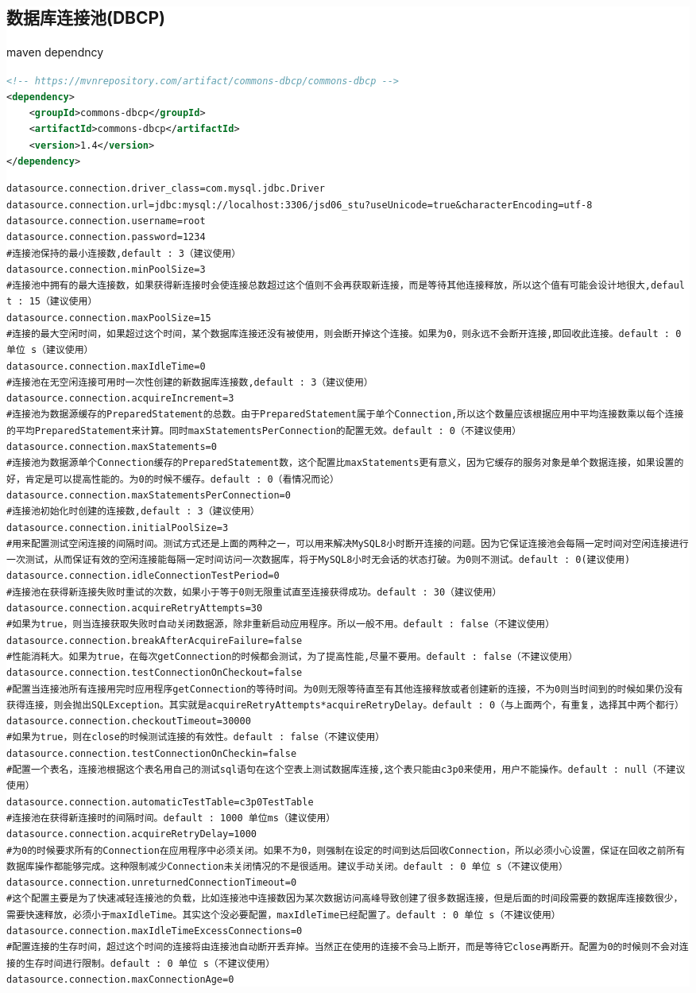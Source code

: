 ##  数据库连接池(DBCP)

maven dependncy

```xml
<!-- https://mvnrepository.com/artifact/commons-dbcp/commons-dbcp -->
<dependency>
    <groupId>commons-dbcp</groupId>
    <artifactId>commons-dbcp</artifactId>
    <version>1.4</version>
</dependency>
```



```properties
datasource.connection.driver_class=com.mysql.jdbc.Driver
datasource.connection.url=jdbc:mysql://localhost:3306/jsd06_stu?useUnicode=true&characterEncoding=utf-8
datasource.connection.username=root
datasource.connection.password=1234
#连接池保持的最小连接数,default : 3（建议使用）
datasource.connection.minPoolSize=3
#连接池中拥有的最大连接数，如果获得新连接时会使连接总数超过这个值则不会再获取新连接，而是等待其他连接释放，所以这个值有可能会设计地很大,default : 15（建议使用）
datasource.connection.maxPoolSize=15
#连接的最大空闲时间，如果超过这个时间，某个数据库连接还没有被使用，则会断开掉这个连接。如果为0，则永远不会断开连接,即回收此连接。default : 0 单位 s（建议使用）
datasource.connection.maxIdleTime=0
#连接池在无空闲连接可用时一次性创建的新数据库连接数,default : 3（建议使用）
datasource.connection.acquireIncrement=3
#连接池为数据源缓存的PreparedStatement的总数。由于PreparedStatement属于单个Connection,所以这个数量应该根据应用中平均连接数乘以每个连接的平均PreparedStatement来计算。同时maxStatementsPerConnection的配置无效。default : 0（不建议使用）
datasource.connection.maxStatements=0
#连接池为数据源单个Connection缓存的PreparedStatement数，这个配置比maxStatements更有意义，因为它缓存的服务对象是单个数据连接，如果设置的好，肯定是可以提高性能的。为0的时候不缓存。default : 0（看情况而论）
datasource.connection.maxStatementsPerConnection=0
#连接池初始化时创建的连接数,default : 3（建议使用）
datasource.connection.initialPoolSize=3
#用来配置测试空闲连接的间隔时间。测试方式还是上面的两种之一，可以用来解决MySQL8小时断开连接的问题。因为它保证连接池会每隔一定时间对空闲连接进行一次测试，从而保证有效的空闲连接能每隔一定时间访问一次数据库，将于MySQL8小时无会话的状态打破。为0则不测试。default : 0(建议使用)
datasource.connection.idleConnectionTestPeriod=0
#连接池在获得新连接失败时重试的次数，如果小于等于0则无限重试直至连接获得成功。default : 30（建议使用）
datasource.connection.acquireRetryAttempts=30
#如果为true，则当连接获取失败时自动关闭数据源，除非重新启动应用程序。所以一般不用。default : false（不建议使用）
datasource.connection.breakAfterAcquireFailure=false
#性能消耗大。如果为true，在每次getConnection的时候都会测试，为了提高性能,尽量不要用。default : false（不建议使用）
datasource.connection.testConnectionOnCheckout=false
#配置当连接池所有连接用完时应用程序getConnection的等待时间。为0则无限等待直至有其他连接释放或者创建新的连接，不为0则当时间到的时候如果仍没有获得连接，则会抛出SQLException。其实就是acquireRetryAttempts*acquireRetryDelay。default : 0（与上面两个，有重复，选择其中两个都行）
datasource.connection.checkoutTimeout=30000
#如果为true，则在close的时候测试连接的有效性。default : false（不建议使用）
datasource.connection.testConnectionOnCheckin=false
#配置一个表名，连接池根据这个表名用自己的测试sql语句在这个空表上测试数据库连接,这个表只能由c3p0来使用，用户不能操作。default : null（不建议使用）
datasource.connection.automaticTestTable=c3p0TestTable
#连接池在获得新连接时的间隔时间。default : 1000 单位ms（建议使用）
datasource.connection.acquireRetryDelay=1000
#为0的时候要求所有的Connection在应用程序中必须关闭。如果不为0，则强制在设定的时间到达后回收Connection，所以必须小心设置，保证在回收之前所有数据库操作都能够完成。这种限制减少Connection未关闭情况的不是很适用。建议手动关闭。default : 0 单位 s（不建议使用）
datasource.connection.unreturnedConnectionTimeout=0
#这个配置主要是为了快速减轻连接池的负载，比如连接池中连接数因为某次数据访问高峰导致创建了很多数据连接，但是后面的时间段需要的数据库连接数很少，需要快速释放，必须小于maxIdleTime。其实这个没必要配置，maxIdleTime已经配置了。default : 0 单位 s（不建议使用）
datasource.connection.maxIdleTimeExcessConnections=0
#配置连接的生存时间，超过这个时间的连接将由连接池自动断开丢弃掉。当然正在使用的连接不会马上断开，而是等待它close再断开。配置为0的时候则不会对连接的生存时间进行限制。default : 0 单位 s（不建议使用）
datasource.connection.maxConnectionAge=0
```
